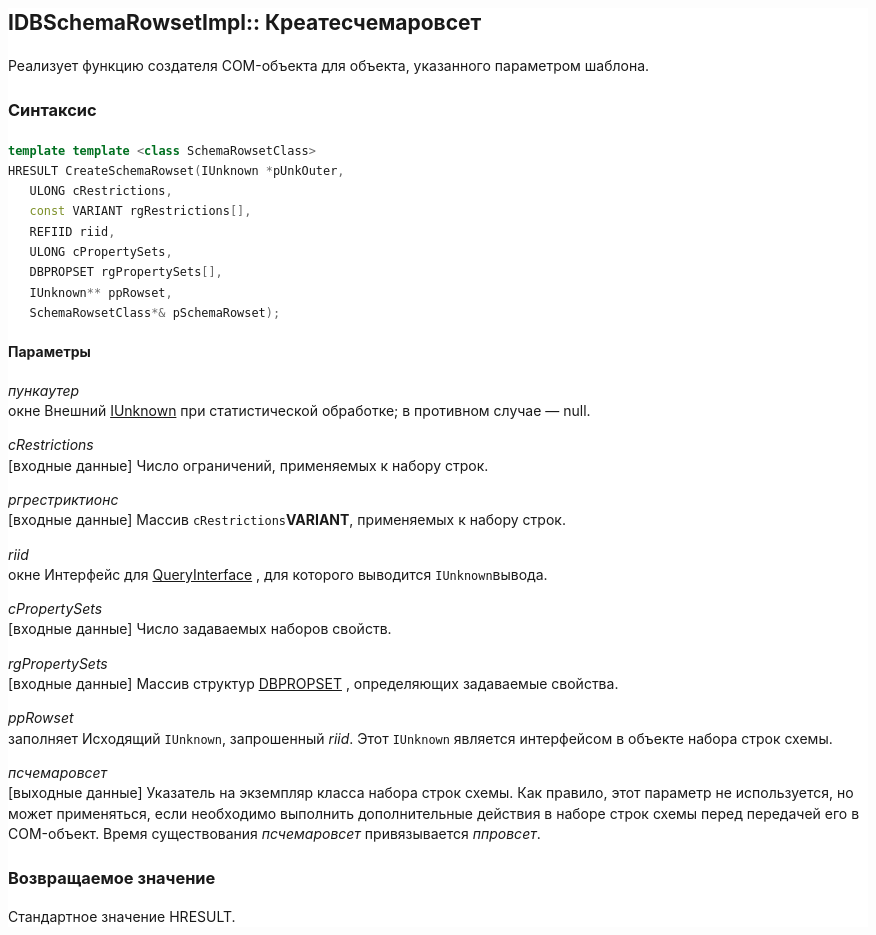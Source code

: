 ## <a name="idbschemarowsetimplcreateschemarowset"></a><a name="createschemarowset"></a>IDBSchemaRowsetImpl:: Креатесчемаровсет

Реализует функцию создателя COM-объекта для объекта, указанного параметром шаблона.

### <a name="syntax"></a>Синтаксис

```cpp
template template <class SchemaRowsetClass>
HRESULT CreateSchemaRowset(IUnknown *pUnkOuter,
   ULONG cRestrictions,
   const VARIANT rgRestrictions[],
   REFIID riid,
   ULONG cPropertySets,
   DBPROPSET rgPropertySets[],
   IUnknown** ppRowset,
   SchemaRowsetClass*& pSchemaRowset);
```

#### <a name="parameters"></a>Параметры

*пункаутер*<br/>
окне Внешний [IUnknown](/windows/win32/api/unknwn/nn-unknwn-iunknown) при статистической обработке; в противном случае — null.

*cRestrictions*<br/>
[входные данные] Число ограничений, применяемых к набору строк.

*ргрестриктионс*<br/>
[входные данные] Массив `cRestrictions`**VARIANT**, применяемых к набору строк.

*riid*<br/>
окне Интерфейс для [QueryInterface](../../atl/queryinterface.md) , для которого выводится `IUnknown`вывода.

*cPropertySets*<br/>
[входные данные] Число задаваемых наборов свойств.

*rgPropertySets*<br/>
[входные данные] Массив структур [DBPROPSET](/previous-versions/windows/desktop/ms714367(v=vs.85)) , определяющих задаваемые свойства.

*ppRowset*<br/>
заполняет Исходящий `IUnknown`, запрошенный *riid*. Этот `IUnknown` является интерфейсом в объекте набора строк схемы.

*псчемаровсет*<br/>
[выходные данные] Указатель на экземпляр класса набора строк схемы. Как правило, этот параметр не используется, но может применяться, если необходимо выполнить дополнительные действия в наборе строк схемы перед передачей его в COM-объект. Время существования *псчемаровсет* привязывается *ппровсет*.

### <a name="return-value"></a>Возвращаемое значение

Стандартное значение HRESULT.
